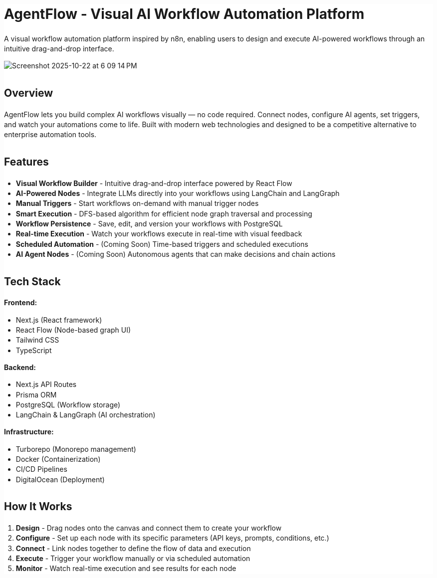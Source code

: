 # AgentFlow - Visual AI Workflow Automation Platform

A visual workflow automation platform inspired by n8n, enabling users to design and execute AI-powered workflows through an intuitive drag-and-drop interface.

<img width="1470" height="831" alt="Screenshot 2025-10-22 at 6 09 14 PM" src="https://github.com/user-attachments/assets/39699909-8c03-4d10-a07a-ef6f1fcf9920" />

## Overview

AgentFlow lets you build complex AI workflows visually — no code required. Connect nodes, configure AI agents, set triggers, and watch your automations come to life. Built with modern web technologies and designed to be a competitive alternative to enterprise automation tools.

## Features

- **Visual Workflow Builder** - Intuitive drag-and-drop interface powered by React Flow
- **AI-Powered Nodes** - Integrate LLMs directly into your workflows using LangChain and LangGraph
- **Manual Triggers** - Start workflows on-demand with manual trigger nodes
- **Smart Execution** - DFS-based algorithm for efficient node graph traversal and processing
- **Workflow Persistence** - Save, edit, and version your workflows with PostgreSQL
- **Real-time Execution** - Watch your workflows execute in real-time with visual feedback
- **Scheduled Automation** - (Coming Soon) Time-based triggers and scheduled executions
- **AI Agent Nodes** - (Coming Soon) Autonomous agents that can make decisions and chain actions

## Tech Stack

**Frontend:**
- Next.js (React framework)
- React Flow (Node-based graph UI)
- Tailwind CSS
- TypeScript

**Backend:**
- Next.js API Routes
- Prisma ORM
- PostgreSQL (Workflow storage)
- LangChain & LangGraph (AI orchestration)

**Infrastructure:**
- Turborepo (Monorepo management)
- Docker (Containerization)
- CI/CD Pipelines
- DigitalOcean (Deployment)

## How It Works

1. **Design** - Drag nodes onto the canvas and connect them to create your workflow
2. **Configure** - Set up each node with its specific parameters (API keys, prompts, conditions, etc.)
3. **Connect** - Link nodes together to define the flow of data and execution
4. **Execute** - Trigger your workflow manually or via scheduled automation
5. **Monitor** - Watch real-time execution and see results for each node
